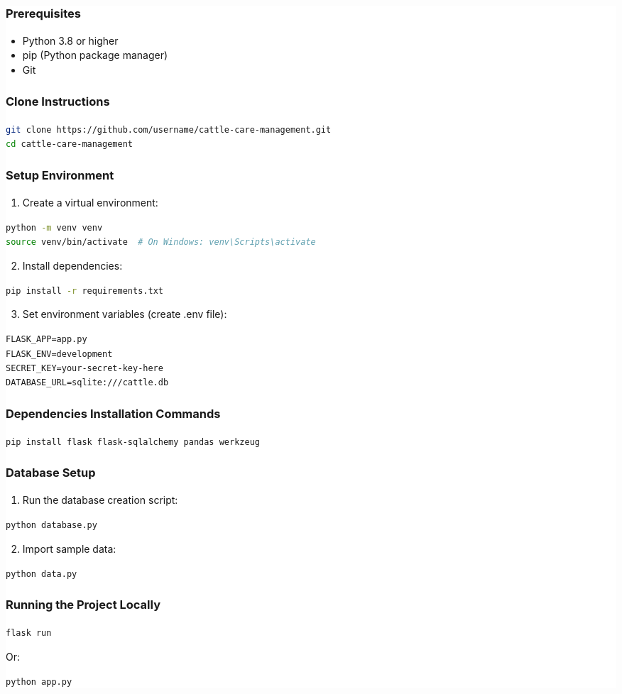 ### Prerequisites
- Python 3.8 or higher
- pip (Python package manager)
- Git

### Clone Instructions
```bash
git clone https://github.com/username/cattle-care-management.git
cd cattle-care-management
```

### Setup Environment
1. Create a virtual environment:
```bash
python -m venv venv
source venv/bin/activate  # On Windows: venv\Scripts\activate
```

2. Install dependencies:
```bash
pip install -r requirements.txt
```

3. Set environment variables (create .env file):
```env
FLASK_APP=app.py
FLASK_ENV=development
SECRET_KEY=your-secret-key-here
DATABASE_URL=sqlite:///cattle.db
```

### Dependencies Installation Commands
```bash
pip install flask flask-sqlalchemy pandas werkzeug
```

### Database Setup
1. Run the database creation script:
```bash
python database.py
```

2. Import sample data:
```bash
python data.py
```

### Running the Project Locally
```bash
flask run
```
Or:
```bash
python app.py
```

